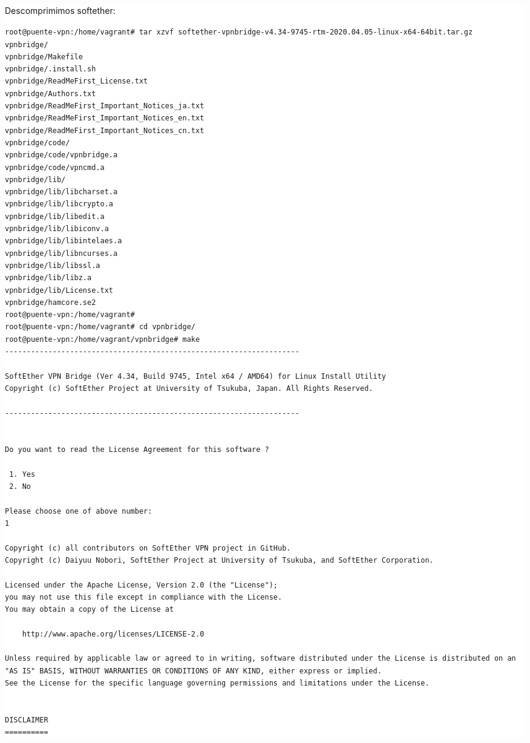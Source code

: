 Descomprimimos softether:

~~~
root@puente-vpn:/home/vagrant# tar xzvf softether-vpnbridge-v4.34-9745-rtm-2020.04.05-linux-x64-64bit.tar.gz
vpnbridge/
vpnbridge/Makefile
vpnbridge/.install.sh
vpnbridge/ReadMeFirst_License.txt
vpnbridge/Authors.txt
vpnbridge/ReadMeFirst_Important_Notices_ja.txt
vpnbridge/ReadMeFirst_Important_Notices_en.txt
vpnbridge/ReadMeFirst_Important_Notices_cn.txt
vpnbridge/code/
vpnbridge/code/vpnbridge.a
vpnbridge/code/vpncmd.a
vpnbridge/lib/
vpnbridge/lib/libcharset.a
vpnbridge/lib/libcrypto.a
vpnbridge/lib/libedit.a
vpnbridge/lib/libiconv.a
vpnbridge/lib/libintelaes.a
vpnbridge/lib/libncurses.a
vpnbridge/lib/libssl.a
vpnbridge/lib/libz.a
vpnbridge/lib/License.txt
vpnbridge/hamcore.se2
root@puente-vpn:/home/vagrant# 
root@puente-vpn:/home/vagrant# cd vpnbridge/
root@puente-vpn:/home/vagrant/vpnbridge# make
--------------------------------------------------------------------

SoftEther VPN Bridge (Ver 4.34, Build 9745, Intel x64 / AMD64) for Linux Install Utility
Copyright (c) SoftEther Project at University of Tsukuba, Japan. All Rights Reserved.

--------------------------------------------------------------------


Do you want to read the License Agreement for this software ?

 1. Yes
 2. No

Please choose one of above number: 
1

Copyright (c) all contributors on SoftEther VPN project in GitHub.
Copyright (c) Daiyuu Nobori, SoftEther Project at University of Tsukuba, and SoftEther Corporation.

Licensed under the Apache License, Version 2.0 (the "License");
you may not use this file except in compliance with the License.
You may obtain a copy of the License at

    http://www.apache.org/licenses/LICENSE-2.0

Unless required by applicable law or agreed to in writing, software distributed under the License is distributed on an "AS IS" BASIS, WITHOUT WARRANTIES OR CONDITIONS OF ANY KIND, either express or implied.
See the License for the specific language governing permissions and limitations under the License.


DISCLAIMER
==========

~~~